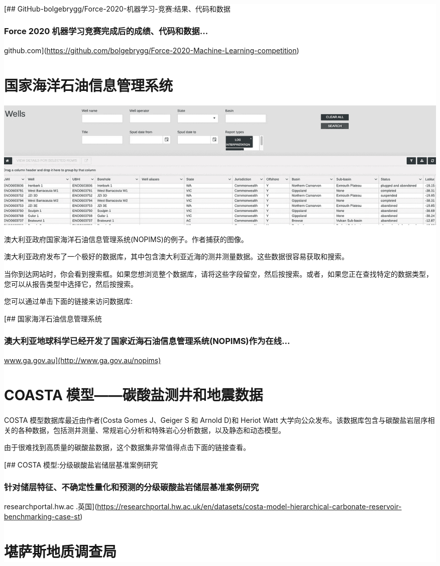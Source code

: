 [](https://github.com/bolgebrygg/Force-2020-Machine-Learning-competition) [## GitHub-bolgebrygg/Force-2020-机器学习-竞赛:结果、代码和数据

### Force 2020 机器学习竞赛完成后的成绩、代码和数据…

github.com](https://github.com/bolgebrygg/Force-2020-Machine-Learning-competition) 

# 国家海洋石油信息管理系统

![](img/f0dd8be057e9bab66b91152dbc5de76d.png)

澳大利亚政府国家海洋石油信息管理系统(NOPIMS)的例子。作者捕获的图像。

澳大利亚政府发布了一个极好的数据库，其中包含澳大利亚近海的测井测量数据。这些数据很容易获取和搜索。

当你到达网站时，你会看到搜索框。如果您想浏览整个数据库，请将这些字段留空，然后按搜索。或者，如果您正在查找特定的数据类型，您可以从报告类型中选择它，然后按搜索。

您可以通过单击下面的链接来访问数据库:

[](http://www.ga.gov.au/nopims) [## 国家海洋石油信息管理系统

### 澳大利亚地球科学已经开发了国家近海石油信息管理系统(NOPIMS)作为在线…

www.ga.gov.au](http://www.ga.gov.au/nopims) 

# COASTA 模型——碳酸盐测井和地震数据

COSTA 模型数据库最近由作者(Costa Gomes J、Geiger S 和 Arnold D)和 Heriot Watt 大学向公众发布。该数据库包含与碳酸盐岩层序相关的各种数据，包括测井测量、常规岩心分析和特殊岩心分析数据，以及静态和动态模型。

由于很难找到高质量的碳酸盐数据，这个数据集非常值得点击下面的链接查看。

[](https://researchportal.hw.ac.uk/en/datasets/costa-model-hierarchical-carbonate-reservoir-benchmarking-case-st) [## COSTA 模型:分级碳酸盐岩储层基准案例研究

### 针对储层特征、不确定性量化和预测的分级碳酸盐岩储层基准案例研究

researchportal.hw.ac .英国](https://researchportal.hw.ac.uk/en/datasets/costa-model-hierarchical-carbonate-reservoir-benchmarking-case-st) 

# 堪萨斯地质调查局
